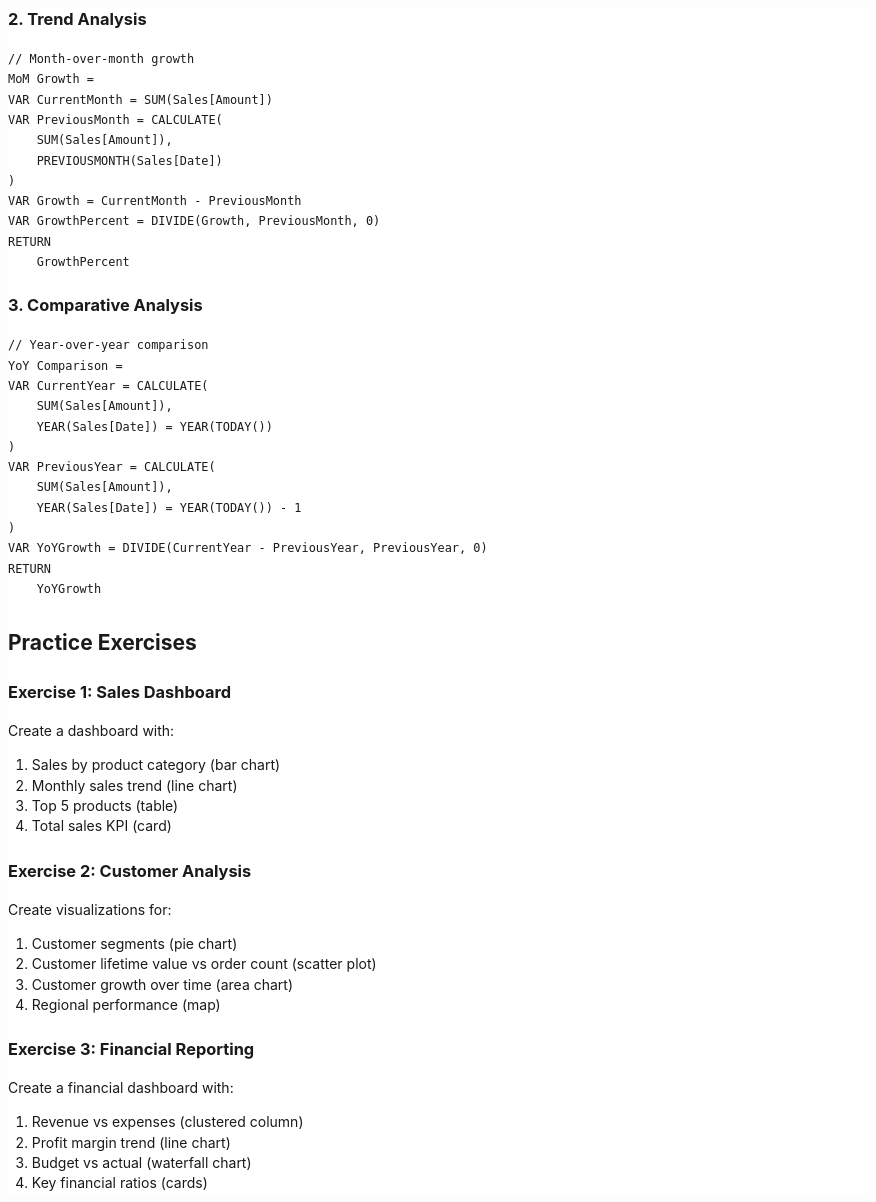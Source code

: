 ### 2. Trend Analysis
```dax
// Month-over-month growth
MoM Growth = 
VAR CurrentMonth = SUM(Sales[Amount])
VAR PreviousMonth = CALCULATE(
    SUM(Sales[Amount]),
    PREVIOUSMONTH(Sales[Date])
)
VAR Growth = CurrentMonth - PreviousMonth
VAR GrowthPercent = DIVIDE(Growth, PreviousMonth, 0)
RETURN
    GrowthPercent
```

### 3. Comparative Analysis
```dax
// Year-over-year comparison
YoY Comparison = 
VAR CurrentYear = CALCULATE(
    SUM(Sales[Amount]),
    YEAR(Sales[Date]) = YEAR(TODAY())
)
VAR PreviousYear = CALCULATE(
    SUM(Sales[Amount]),
    YEAR(Sales[Date]) = YEAR(TODAY()) - 1
)
VAR YoYGrowth = DIVIDE(CurrentYear - PreviousYear, PreviousYear, 0)
RETURN
    YoYGrowth
```

## Practice Exercises

### Exercise 1: Sales Dashboard
Create a dashboard with:
1. Sales by product category (bar chart)
2. Monthly sales trend (line chart)
3. Top 5 products (table)
4. Total sales KPI (card)

### Exercise 2: Customer Analysis
Create visualizations for:
1. Customer segments (pie chart)
2. Customer lifetime value vs order count (scatter plot)
3. Customer growth over time (area chart)
4. Regional performance (map)

### Exercise 3: Financial Reporting
Create a financial dashboard with:
1. Revenue vs expenses (clustered column)
2. Profit margin trend (line chart)
3. Budget vs actual (waterfall chart)
4. Key financial ratios (cards)
